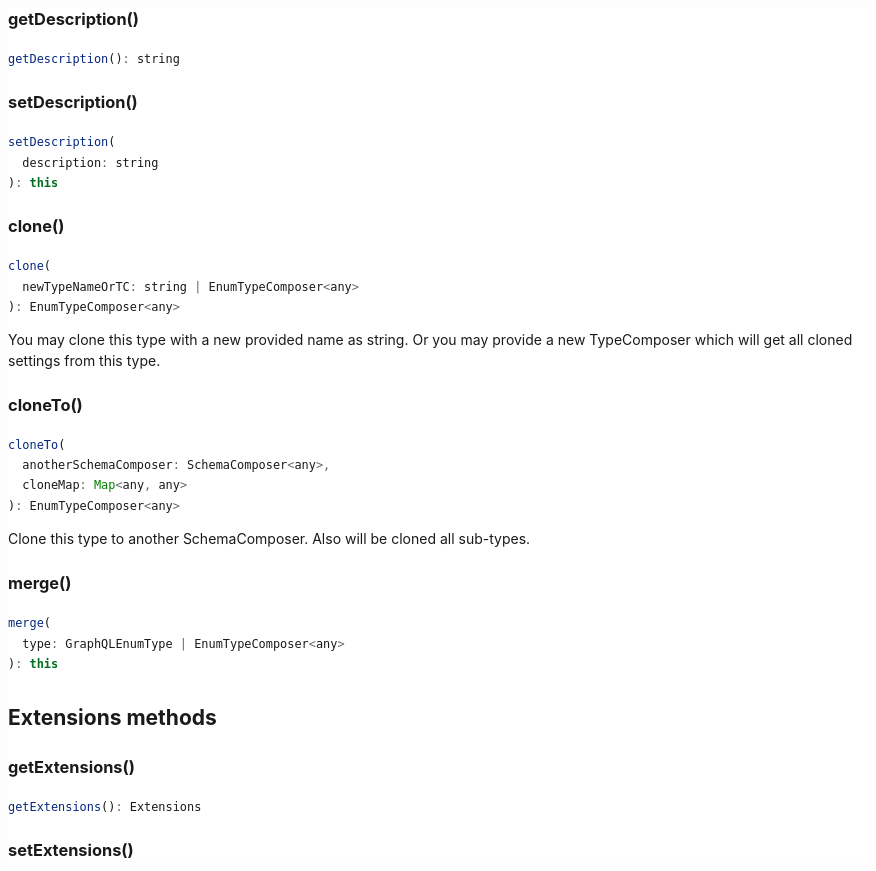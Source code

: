 ### getDescription()

```js
getDescription(): string
```

### setDescription()

```js
setDescription(
  description: string
): this
```

### clone()

```js
clone(
  newTypeNameOrTC: string | EnumTypeComposer<any>
): EnumTypeComposer<any>
```

You may clone this type with a new provided name as string.
Or you may provide a new TypeComposer which will get all cloned
settings from this type.

### cloneTo()

```js
cloneTo(
  anotherSchemaComposer: SchemaComposer<any>,
  cloneMap: Map<any, any>
): EnumTypeComposer<any>
```

Clone this type to another SchemaComposer.
Also will be cloned all sub-types.

### merge()

```js
merge(
  type: GraphQLEnumType | EnumTypeComposer<any>
): this
```

## Extensions methods

### getExtensions()

```js
getExtensions(): Extensions
```

### setExtensions()
